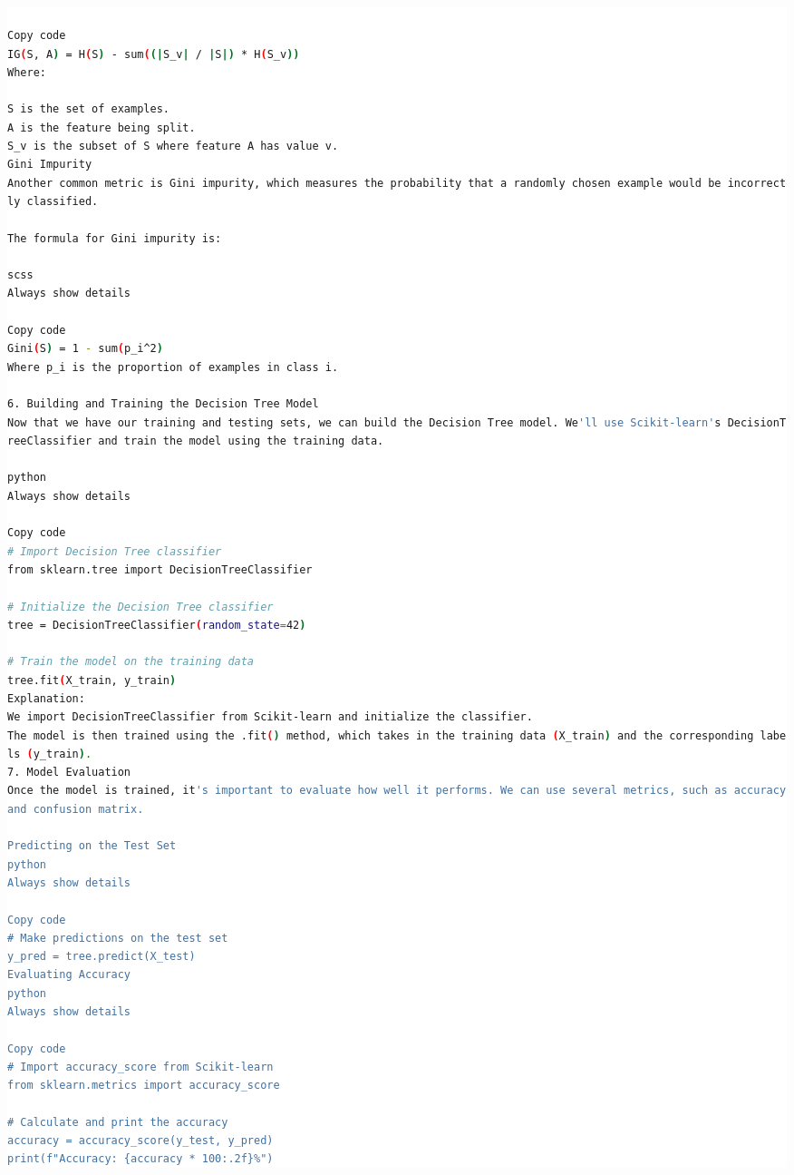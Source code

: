 ```bash

Copy code
IG(S, A) = H(S) - sum((|S_v| / |S|) * H(S_v))
Where:

S is the set of examples.
A is the feature being split.
S_v is the subset of S where feature A has value v.
Gini Impurity
Another common metric is Gini impurity, which measures the probability that a randomly chosen example would be incorrectly classified.

The formula for Gini impurity is:

scss
Always show details

Copy code
Gini(S) = 1 - sum(p_i^2)
Where p_i is the proportion of examples in class i.

6. Building and Training the Decision Tree Model
Now that we have our training and testing sets, we can build the Decision Tree model. We'll use Scikit-learn's DecisionTreeClassifier and train the model using the training data.

python
Always show details

Copy code
# Import Decision Tree classifier
from sklearn.tree import DecisionTreeClassifier

# Initialize the Decision Tree classifier
tree = DecisionTreeClassifier(random_state=42)

# Train the model on the training data
tree.fit(X_train, y_train)
Explanation:
We import DecisionTreeClassifier from Scikit-learn and initialize the classifier.
The model is then trained using the .fit() method, which takes in the training data (X_train) and the corresponding labels (y_train).
7. Model Evaluation
Once the model is trained, it's important to evaluate how well it performs. We can use several metrics, such as accuracy and confusion matrix.

Predicting on the Test Set
python
Always show details

Copy code
# Make predictions on the test set
y_pred = tree.predict(X_test)
Evaluating Accuracy
python
Always show details

Copy code
# Import accuracy_score from Scikit-learn
from sklearn.metrics import accuracy_score

# Calculate and print the accuracy
accuracy = accuracy_score(y_test, y_pred)
print(f"Accuracy: {accuracy * 100:.2f}%")
```